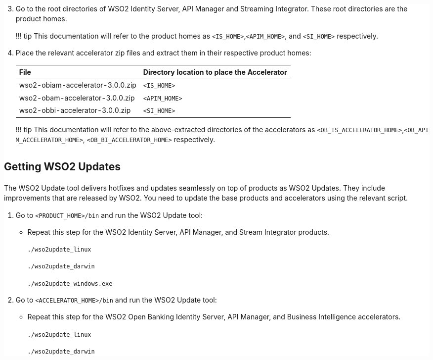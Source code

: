 3. Go to the root directories of WSO2 Identity Server, API Manager and Streaming Integrator. These root directories are the product 
homes.
 
    !!! tip
        This documentation will refer to the product homes as `<IS_HOME>`,`<APIM_HOME>`, and `<SI_HOME>` respectively.

4. Place the relevant accelerator zip files and extract them in their respective product homes:

    |File| Directory location to place the Accelerator|
    |----| -------------------------------------------|
    |wso2-obiam-accelerator-3.0.0.zip| `<IS_HOME>`|
    |wso2-obam-accelerator-3.0.0.zip| `<APIM_HOME>`|
    |wso2-obbi-accelerator-3.0.0.zip| `<SI_HOME>`|
     
    !!! tip
        This documentation will refer to the above-extracted directories of the accelerators as 
        `<OB_IS_ACCELERATOR_HOME>`,`<OB_APIM_ACCELERATOR_HOME>`, `<OB_BI_ACCELERATOR_HOME>` respectively.

## Getting WSO2 Updates

The WSO2 Update tool delivers hotfixes and updates seamlessly on top of products as WSO2 Updates. They include 
improvements that are released by WSO2. You need to update the base products and accelerators using the relevant script.

1. Go to `<PRODUCT_HOME>/bin` and run the WSO2 Update tool:

    - Repeat this step for the WSO2 Identity Server, API Manager, and Stream Integrator products.
    
        ```bash tab='On Linux'
        ./wso2update_linux 
        ```
        
        ```bash tab='On Mac'
        ./wso2update_darwin
        ```
        
        ```bash tab='On Windows'
        ./wso2update_windows.exe
        ```

2. Go to `<ACCELERATOR_HOME>/bin` and run the WSO2 Update tool:

    - Repeat this step for the WSO2 Open Banking Identity Server, API Manager, and Business Intelligence accelerators.

        ```bash tab='On Linux'
        ./wso2update_linux 
        ```
        
        ```bash tab='On Mac'
        ./wso2update_darwin
        ```
        